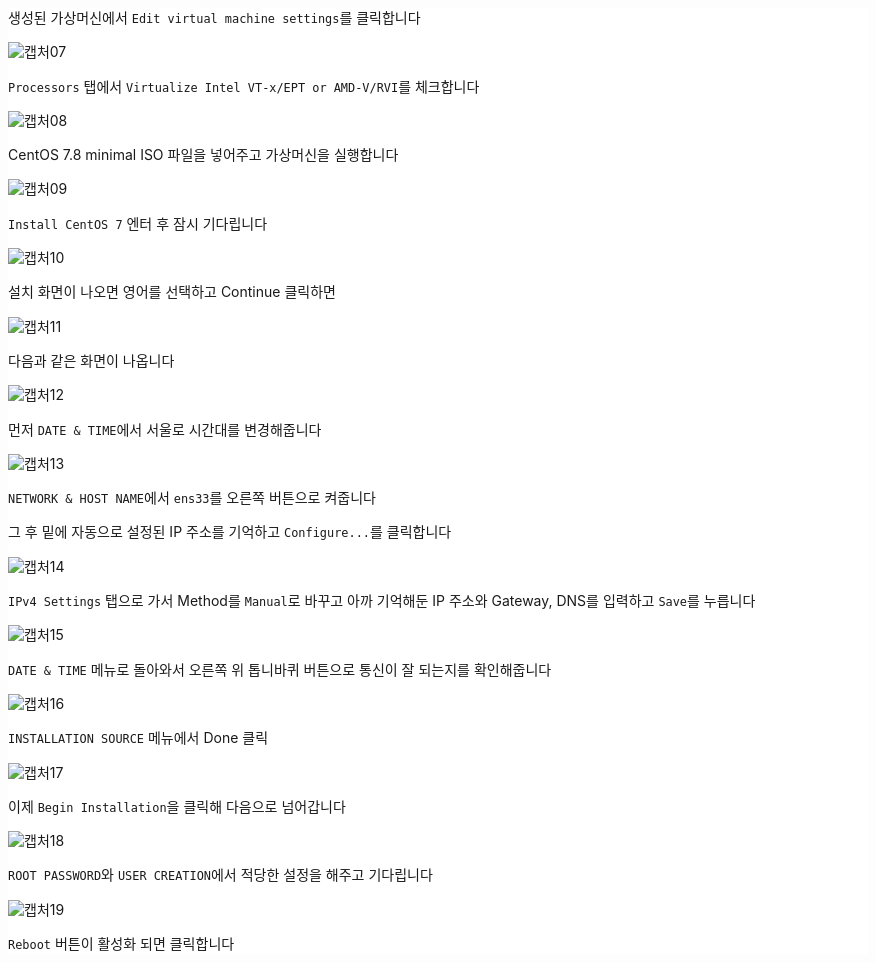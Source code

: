 생성된 가상머신에서 `Edit virtual machine settings`를 클릭합니다

![캡처07](https://user-images.githubusercontent.com/51220344/87735560-ccd89780-c810-11ea-869e-ac34c79a8130.PNG)

`Processors` 탭에서 `Virtualize Intel VT-x/EPT or AMD-V/RVI`를 체크합니다

![캡처08](https://user-images.githubusercontent.com/51220344/87735570-d235e200-c810-11ea-81b9-9f0793a7474a.PNG)

CentOS 7.8 minimal ISO 파일을 넣어주고 가상머신을 실행합니다

![캡처09](https://user-images.githubusercontent.com/51220344/87735574-d661ff80-c810-11ea-9adc-c42c13d41580.PNG)

`Install CentOS 7` 엔터 후 잠시 기다립니다

![캡처10](https://user-images.githubusercontent.com/51220344/87735581-db26b380-c810-11ea-96b6-da5bb671d562.PNG)

설치 화면이 나오면 영어를 선택하고 Continue 클릭하면

![캡처11](https://user-images.githubusercontent.com/51220344/87737292-85083f00-c815-11ea-9682-bccb4ef1ebe5.PNG)

다음과 같은 화면이 나옵니다

![캡처12](https://user-images.githubusercontent.com/51220344/87737339-a832ee80-c815-11ea-8c36-350a576e0a00.PNG)

먼저 `DATE & TIME`에서 서울로 시간대를 변경해줍니다

![캡처13](https://user-images.githubusercontent.com/51220344/87737381-c698ea00-c815-11ea-8233-cc1ed1b53542.PNG)

`NETWORK & HOST NAME`에서 `ens33`를 오른쪽 버튼으로 켜줍니다

그 후 밑에 자동으로 설정된 IP 주소를 기억하고 `Configure...`를 클릭합니다

![캡처14](https://user-images.githubusercontent.com/51220344/87737392-cd276180-c815-11ea-8791-542b5087c709.PNG)

`IPv4 Settings` 탭으로 가서 Method를 `Manual`로 바꾸고 아까 기억해둔 IP 주소와 Gateway, DNS를 입력하고 `Save`를 누릅니다

![캡처15](https://user-images.githubusercontent.com/51220344/87737468-0364e100-c816-11ea-9842-87a805a0005f.PNG)

`DATE & TIME` 메뉴로 돌아와서 오른쪽 위 톱니바퀴 버튼으로 통신이 잘 되는지를 확인해줍니다

![캡처16](https://user-images.githubusercontent.com/51220344/87737529-2d1e0800-c816-11ea-8220-55be094802cc.PNG)

`INSTALLATION SOURCE` 메뉴에서 Done 클릭

![캡처17](https://user-images.githubusercontent.com/51220344/87737590-5474d500-c816-11ea-8e6c-65ea6abb35c2.PNG)

이제 `Begin Installation`을 클릭해 다음으로 넘어갑니다

![캡처18](https://user-images.githubusercontent.com/51220344/87737623-6a829580-c816-11ea-8c78-934dea7d7e15.PNG)

`ROOT PASSWORD`와 `USER CREATION`에서 적당한 설정을 해주고 기다립니다

![캡처19](https://user-images.githubusercontent.com/51220344/87737659-88e89100-c816-11ea-9bc4-7a76a2fe7fcb.PNG)

`Reboot` 버튼이 활성화 되면 클릭합니다

